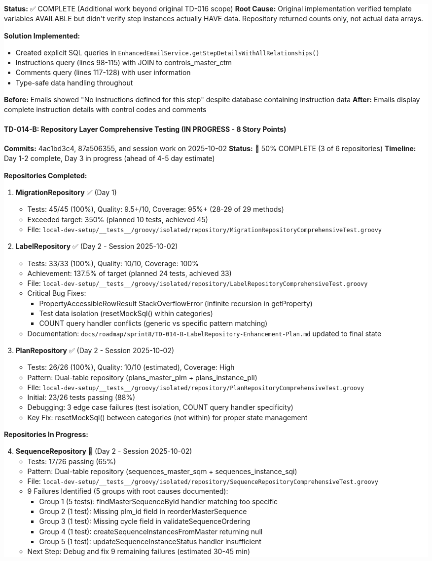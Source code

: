 **Status:** ✅ COMPLETE (Additional work beyond original TD-016 scope)
**Root Cause:** Original implementation verified template variables AVAILABLE but didn't verify step instances actually HAVE data. Repository returned counts only, not actual data arrays.

**Solution Implemented:**

- Created explicit SQL queries in `EnhancedEmailService.getStepDetailsWithAllRelationships()`
- Instructions query (lines 98-115) with JOIN to controls_master_ctm
- Comments query (lines 117-128) with user information
- Type-safe data handling throughout

**Before:** Emails showed "No instructions defined for this step" despite database containing instruction data
**After:** Emails display complete instruction details with control codes and comments

#### TD-014-B: Repository Layer Comprehensive Testing (IN PROGRESS - 8 Story Points)

**Commits:** 4ac1bd3c4, 87a506355, and session work on 2025-10-02
**Status:** 🔄 50% COMPLETE (3 of 6 repositories)
**Timeline:** Day 1-2 complete, Day 3 in progress (ahead of 4-5 day estimate)

**Repositories Completed:**

1. **MigrationRepository** ✅ (Day 1)
   - Tests: 45/45 (100%), Quality: 9.5+/10, Coverage: 95%+ (28-29 of 29 methods)
   - Exceeded target: 350% (planned 10 tests, achieved 45)
   - File: `local-dev-setup/__tests__/groovy/isolated/repository/MigrationRepositoryComprehensiveTest.groovy`

2. **LabelRepository** ✅ (Day 2 - Session 2025-10-02)
   - Tests: 33/33 (100%), Quality: 10/10, Coverage: 100%
   - Achievement: 137.5% of target (planned 24 tests, achieved 33)
   - File: `local-dev-setup/__tests__/groovy/isolated/repository/LabelRepositoryComprehensiveTest.groovy`
   - Critical Bug Fixes:
     - PropertyAccessibleRowResult StackOverflowError (infinite recursion in getProperty)
     - Test data isolation (resetMockSql() within categories)
     - COUNT query handler conflicts (generic vs specific pattern matching)
   - Documentation: `docs/roadmap/sprint8/TD-014-B-LabelRepository-Enhancement-Plan.md` updated to final state

3. **PlanRepository** ✅ (Day 2 - Session 2025-10-02)
   - Tests: 26/26 (100%), Quality: 10/10 (estimated), Coverage: High
   - Pattern: Dual-table repository (plans_master_plm + plans_instance_pli)
   - File: `local-dev-setup/__tests__/groovy/isolated/repository/PlanRepositoryComprehensiveTest.groovy`
   - Initial: 23/26 tests passing (88%)
   - Debugging: 3 edge case failures (test isolation, COUNT query handler specificity)
   - Key Fix: resetMockSql() between categories (not within) for proper state management

**Repositories In Progress:**

4. **SequenceRepository** 🔄 (Day 2 - Session 2025-10-02)
   - Tests: 17/26 passing (65%)
   - Pattern: Dual-table repository (sequences_master_sqm + sequences_instance_sqi)
   - File: `local-dev-setup/__tests__/groovy/isolated/repository/SequenceRepositoryComprehensiveTest.groovy`
   - 9 Failures Identified (5 groups with root causes documented):
     - Group 1 (5 tests): findMasterSequenceById handler matching too specific
     - Group 2 (1 test): Missing plm_id field in reorderMasterSequence
     - Group 3 (1 test): Missing cycle field in validateSequenceOrdering
     - Group 4 (1 test): createSequenceInstancesFromMaster returning null
     - Group 5 (1 test): updateSequenceInstanceStatus handler insufficient
   - Next Step: Debug and fix 9 remaining failures (estimated 30-45 min)
